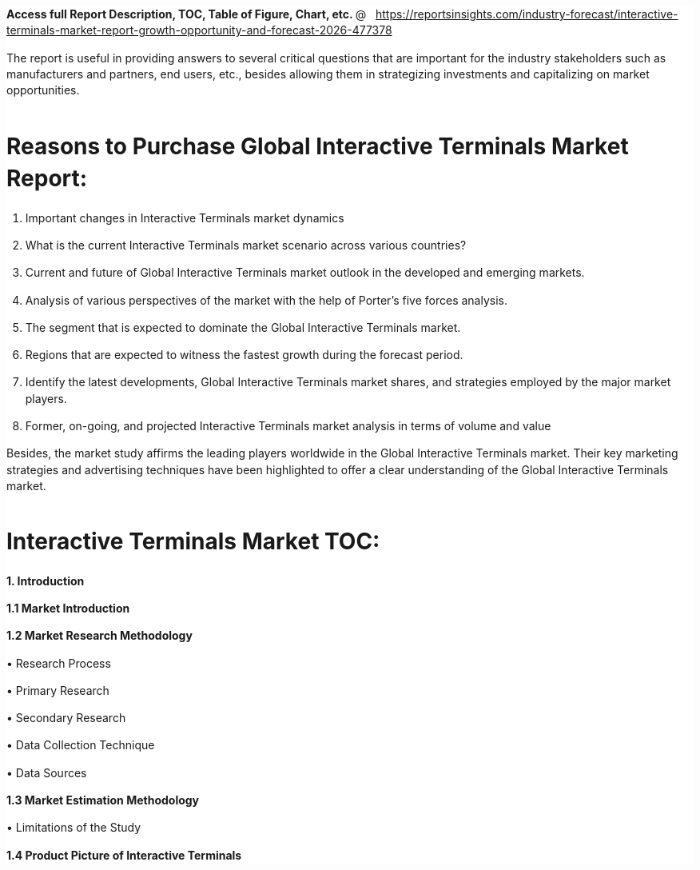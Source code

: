 <strong>Access full Report Description, TOC, Table of Figure, Chart, etc. </strong>@   <a href=https://reportsinsights.com/industry-forecast/interactive-terminals-market-report-growth-opportunity-and-forecast-2026-477378 style=color:#0000ff;>https://reportsinsights.com/industry-forecast/interactive-terminals-market-report-growth-opportunity-and-forecast-2026-477378</a>

The report is useful in providing answers to several critical questions that are important for the industry stakeholders such as manufacturers and partners, end users, etc., besides allowing them in strategizing investments and capitalizing on market opportunities.

# <strong>Reasons to Purchase Global Interactive Terminals Market Report:</strong>

1. Important changes in Interactive Terminals market dynamics

2. What is the current Interactive Terminals market scenario across various countries?

3. Current and future of Global Interactive Terminals market outlook in the developed and emerging markets.

4. Analysis of various perspectives of the market with the help of Porter’s five forces analysis.

5. The segment that is expected to dominate the Global Interactive Terminals market.

6. Regions that are expected to witness the fastest growth during the forecast period.

7. Identify the latest developments, Global Interactive Terminals market shares, and strategies employed by the major market players.

8. Former, on-going, and projected Interactive Terminals market analysis in terms of volume and value

Besides, the market study affirms the leading players worldwide in the Global Interactive Terminals market. Their key marketing strategies and advertising techniques have been highlighted to offer a clear understanding of the Global Interactive Terminals market.

# <strong>Interactive Terminals Market TOC:</strong>

<strong>1. Introduction</strong>

<strong>1.1 Market Introduction</strong>

<strong>1.2 Market Research Methodology</strong>

• Research Process

• Primary Research

• Secondary Research

• Data Collection Technique

• Data Sources

<strong>1.3 Market Estimation Methodology</strong>

• Limitations of the Study

<strong>1.4 Product Picture of Interactive Terminals</strong>
